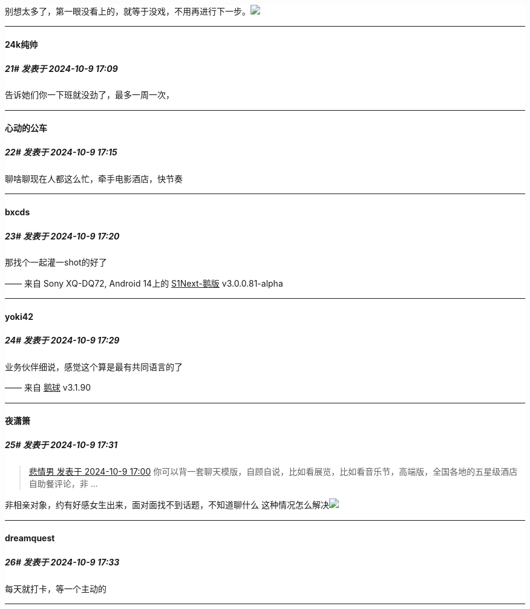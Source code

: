 别想太多了，第一眼没看上的，就等于没戏，不用再进行下一步。<img src="https://static.saraba1st.com/image/smiley/face2017/067.png" referrerpolicy="no-referrer">

*****

####  24k纯帅  
##### 21#       发表于 2024-10-9 17:09

告诉她们你一下班就没劲了，最多一周一次，

*****

####  心动的公车  
##### 22#       发表于 2024-10-9 17:15

聊啥聊现在人都这么忙，牵手电影酒店，快节奏

*****

####  bxcds  
##### 23#       发表于 2024-10-9 17:20

那找个一起灌一shot的好了

—— 来自 Sony XQ-DQ72, Android 14上的 [S1Next-鹅版](https://github.com/ykrank/S1-Next/releases) v3.0.0.81-alpha

*****

####  yoki42  
##### 24#       发表于 2024-10-9 17:29

业务伙伴细说，感觉这个算是最有共同语言的了

—— 来自 [鹅球](https://www.pgyer.com/GcUxKd4w) v3.1.90

*****

####  夜潇箫  
##### 25#       发表于 2024-10-9 17:31

<blockquote><a href="httphttps://bbs.saraba1st.com/2b/forum.php?mod=redirect&amp;goto=findpost&amp;pid=66409073&amp;ptid=2202491" target="_blank">悲情男 发表于 2024-10-9 17:00</a>
你可以背一套聊天模版，自顾自说，比如看展览，比如看音乐节，高端版，全国各地的五星级酒店自助餐评论，非 ...</blockquote>
非相亲对象，约有好感女生出来，面对面找不到话题，不知道聊什么 这种情况怎么解决<img src="https://static.saraba1st.com/image/smiley/face2017/009.gif" referrerpolicy="no-referrer">

*****

####  dreamquest  
##### 26#       发表于 2024-10-9 17:33

每天就打卡，等一个主动的

*****
